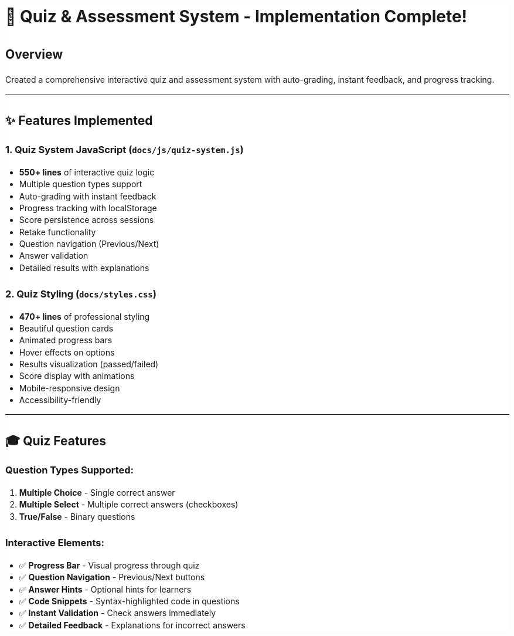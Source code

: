 # 🎯 Quiz & Assessment System - Implementation Complete!

## Overview

Created a comprehensive interactive quiz and assessment system with auto-grading, instant feedback, and progress tracking.

---

## ✨ Features Implemented

### 1. **Quiz System JavaScript** (`docs/js/quiz-system.js`)
- **550+ lines** of interactive quiz logic
- Multiple question types support
- Auto-grading with instant feedback
- Progress tracking with localStorage
- Score persistence across sessions
- Retake functionality
- Question navigation (Previous/Next)
- Answer validation
- Detailed results with explanations

### 2. **Quiz Styling** (`docs/styles.css`)
- **470+ lines** of professional styling
- Beautiful question cards
- Animated progress bars
- Hover effects on options
- Results visualization (passed/failed)
- Score display with animations
- Mobile-responsive design
- Accessibility-friendly

---

## 🎓 Quiz Features

### Question Types Supported:
1. **Multiple Choice** - Single correct answer
2. **Multiple Select** - Multiple correct answers (checkboxes)
3. **True/False** - Binary questions

### Interactive Elements:
- ✅ **Progress Bar** - Visual progress through quiz
- ✅ **Question Navigation** - Previous/Next buttons
- ✅ **Answer Hints** - Optional hints for learners
- ✅ **Code Snippets** - Syntax-highlighted code in questions
- ✅ **Instant Validation** - Check answers immediately
- ✅ **Detailed Feedback** - Explanations for incorrect answers
